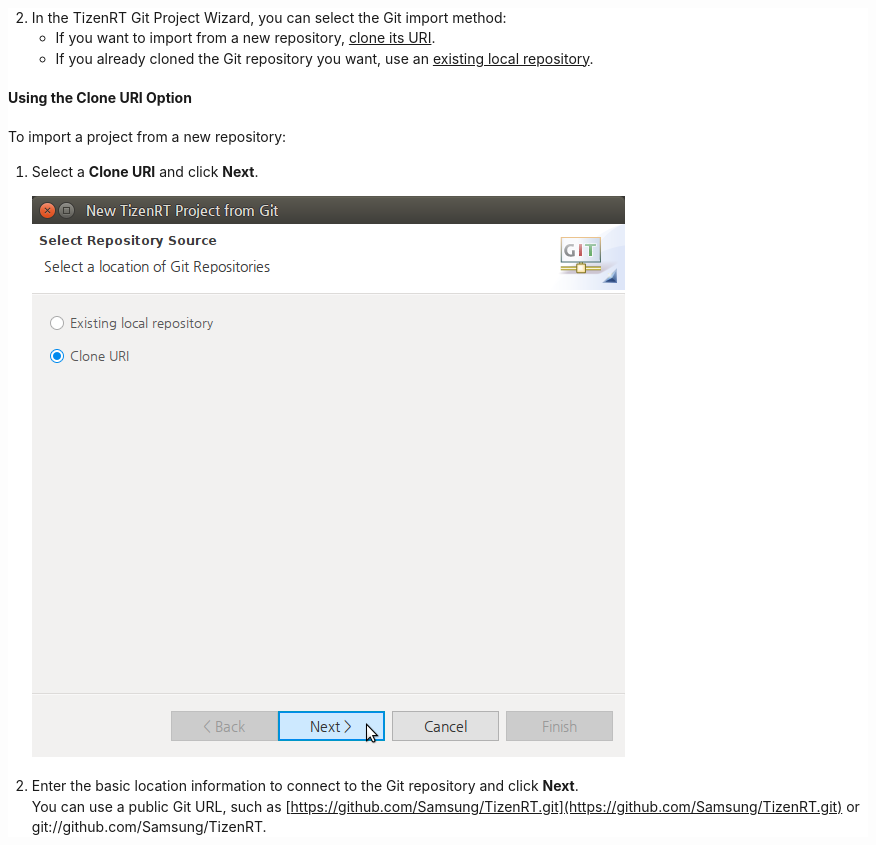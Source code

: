 2. In the TizenRT Git Project Wizard, you can select the Git import method:  
    - If you want to import from a new repository, [clone its URI](#using-the-clone-uri-option).
    - If you already cloned the Git repository you want, use an [existing local repository](#using-the-existing-local-repository-option).

#### Using the Clone URI Option

To import a project from a new repository:

1. Select a **Clone URI** and click **Next**.  

    ![Select repository](media/rt_clone_select.png)

2. Enter the basic location information to connect to the Git repository and click **Next**.  
    You can use a public Git URL, such as [https://github.com/Samsung/TizenRT.git](https://github.com/Samsung/TizenRT.git) or git://github.com/Samsung/TizenRT.  
  